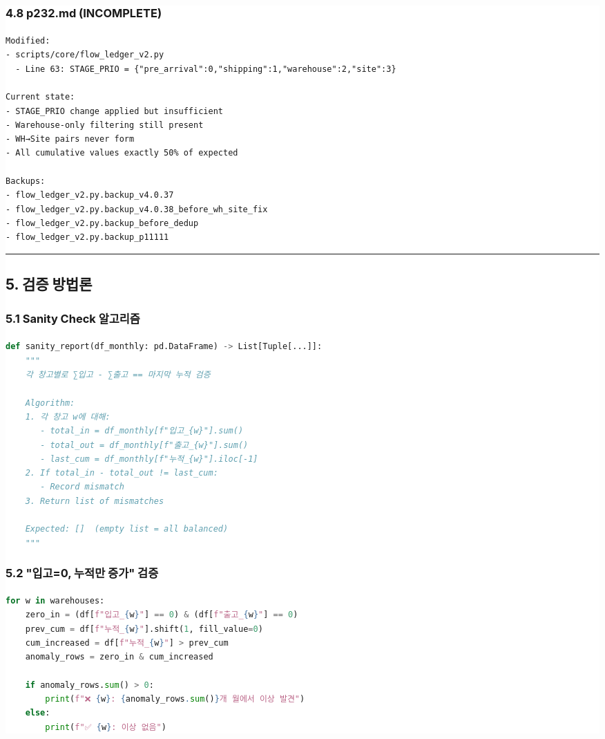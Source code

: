 ### 4.8 p232.md (INCOMPLETE)
```
Modified:
- scripts/core/flow_ledger_v2.py
  - Line 63: STAGE_PRIO = {"pre_arrival":0,"shipping":1,"warehouse":2,"site":3}

Current state:
- STAGE_PRIO change applied but insufficient
- Warehouse-only filtering still present
- WH→Site pairs never form
- All cumulative values exactly 50% of expected

Backups:
- flow_ledger_v2.py.backup_v4.0.37
- flow_ledger_v2.py.backup_v4.0.38_before_wh_site_fix
- flow_ledger_v2.py.backup_before_dedup
- flow_ledger_v2.py.backup_p11111
```

---

## 5. 검증 방법론

### 5.1 Sanity Check 알고리즘
```python
def sanity_report(df_monthly: pd.DataFrame) -> List[Tuple[...]]:
    """
    각 창고별로 ∑입고 - ∑출고 == 마지막 누적 검증

    Algorithm:
    1. 각 창고 w에 대해:
       - total_in = df_monthly[f"입고_{w}"].sum()
       - total_out = df_monthly[f"출고_{w}"].sum()
       - last_cum = df_monthly[f"누적_{w}"].iloc[-1]
    2. If total_in - total_out != last_cum:
       - Record mismatch
    3. Return list of mismatches

    Expected: []  (empty list = all balanced)
    """
```

### 5.2 "입고=0, 누적만 증가" 검증
```python
for w in warehouses:
    zero_in = (df[f"입고_{w}"] == 0) & (df[f"출고_{w}"] == 0)
    prev_cum = df[f"누적_{w}"].shift(1, fill_value=0)
    cum_increased = df[f"누적_{w}"] > prev_cum
    anomaly_rows = zero_in & cum_increased

    if anomaly_rows.sum() > 0:
        print(f"❌ {w}: {anomaly_rows.sum()}개 월에서 이상 발견")
    else:
        print(f"✅ {w}: 이상 없음")
```

